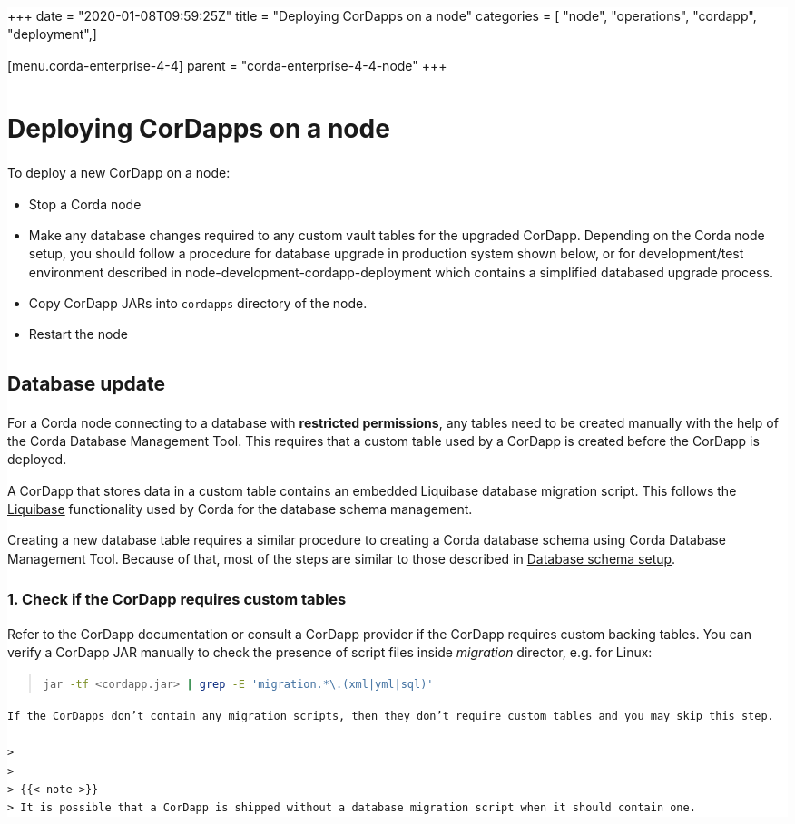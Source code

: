 +++
date = "2020-01-08T09:59:25Z"
title = "Deploying CorDapps on a node"
categories = [ "node", "operations", "cordapp", "deployment",]

[menu.corda-enterprise-4-4]
parent = "corda-enterprise-4-4-node"
+++


# Deploying CorDapps on a node

To deploy a new CorDapp on a node:


* Stop a Corda node


* Make any database changes required to any custom vault tables for the upgraded CorDapp. Depending on the Corda node setup,
                    you should follow a procedure for database upgrade in production system shown below,
                    or for development/test environment described in node-development-cordapp-deployment
                    which contains a simplified databased upgrade process.


* Copy CorDapp JARs into `cordapps` directory of the node.


* Restart the node



## Database update

For a Corda node connecting to a database with **restricted permissions**, any tables need to be created manually with the
                help of the Corda Database Management Tool. This requires that a custom table used by a CorDapp
                is created before the CorDapp is deployed.

A CorDapp that stores data in a custom table contains an embedded Liquibase database migration script.
                This follows the [Liquibase](http://www.liquibase.org) functionality used by Corda for the database schema management.

Creating a new database table requires a similar procedure to creating a Corda database schema using Corda Database Management Tool.
                Because of that, most of the steps are similar to those described in [Database schema setup](node-database-admin.md).


### 1. Check if the CorDapp requires custom tables

Refer to the CorDapp documentation or consult a CorDapp provider if the CorDapp requires custom backing tables.
                    You can verify a CorDapp JAR manually to check the presence of script files inside *migration* director, e.g. for Linux:

> 
> ```bash
> jar -tf <cordapp.jar> | grep -E 'migration.*\.(xml|yml|sql)'
```
If the CorDapps don’t contain any migration scripts, then they don’t require custom tables and you may skip this step.

> 
> 
> {{< note >}}
> It is possible that a CorDapp is shipped without a database migration script when it should contain one.
```